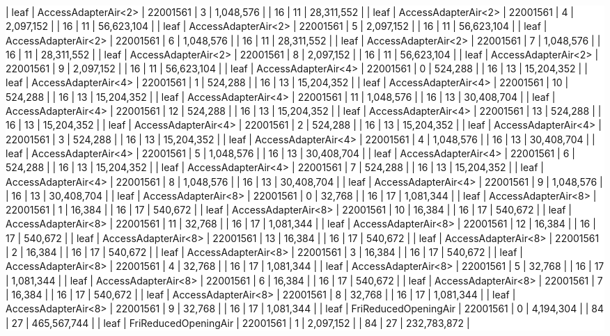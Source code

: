 | leaf | AccessAdapterAir<2> | 22001561 | 3 | 1,048,576 |  | 16 | 11 | 28,311,552 | 
| leaf | AccessAdapterAir<2> | 22001561 | 4 | 2,097,152 |  | 16 | 11 | 56,623,104 | 
| leaf | AccessAdapterAir<2> | 22001561 | 5 | 2,097,152 |  | 16 | 11 | 56,623,104 | 
| leaf | AccessAdapterAir<2> | 22001561 | 6 | 1,048,576 |  | 16 | 11 | 28,311,552 | 
| leaf | AccessAdapterAir<2> | 22001561 | 7 | 1,048,576 |  | 16 | 11 | 28,311,552 | 
| leaf | AccessAdapterAir<2> | 22001561 | 8 | 2,097,152 |  | 16 | 11 | 56,623,104 | 
| leaf | AccessAdapterAir<2> | 22001561 | 9 | 2,097,152 |  | 16 | 11 | 56,623,104 | 
| leaf | AccessAdapterAir<4> | 22001561 | 0 | 524,288 |  | 16 | 13 | 15,204,352 | 
| leaf | AccessAdapterAir<4> | 22001561 | 1 | 524,288 |  | 16 | 13 | 15,204,352 | 
| leaf | AccessAdapterAir<4> | 22001561 | 10 | 524,288 |  | 16 | 13 | 15,204,352 | 
| leaf | AccessAdapterAir<4> | 22001561 | 11 | 1,048,576 |  | 16 | 13 | 30,408,704 | 
| leaf | AccessAdapterAir<4> | 22001561 | 12 | 524,288 |  | 16 | 13 | 15,204,352 | 
| leaf | AccessAdapterAir<4> | 22001561 | 13 | 524,288 |  | 16 | 13 | 15,204,352 | 
| leaf | AccessAdapterAir<4> | 22001561 | 2 | 524,288 |  | 16 | 13 | 15,204,352 | 
| leaf | AccessAdapterAir<4> | 22001561 | 3 | 524,288 |  | 16 | 13 | 15,204,352 | 
| leaf | AccessAdapterAir<4> | 22001561 | 4 | 1,048,576 |  | 16 | 13 | 30,408,704 | 
| leaf | AccessAdapterAir<4> | 22001561 | 5 | 1,048,576 |  | 16 | 13 | 30,408,704 | 
| leaf | AccessAdapterAir<4> | 22001561 | 6 | 524,288 |  | 16 | 13 | 15,204,352 | 
| leaf | AccessAdapterAir<4> | 22001561 | 7 | 524,288 |  | 16 | 13 | 15,204,352 | 
| leaf | AccessAdapterAir<4> | 22001561 | 8 | 1,048,576 |  | 16 | 13 | 30,408,704 | 
| leaf | AccessAdapterAir<4> | 22001561 | 9 | 1,048,576 |  | 16 | 13 | 30,408,704 | 
| leaf | AccessAdapterAir<8> | 22001561 | 0 | 32,768 |  | 16 | 17 | 1,081,344 | 
| leaf | AccessAdapterAir<8> | 22001561 | 1 | 16,384 |  | 16 | 17 | 540,672 | 
| leaf | AccessAdapterAir<8> | 22001561 | 10 | 16,384 |  | 16 | 17 | 540,672 | 
| leaf | AccessAdapterAir<8> | 22001561 | 11 | 32,768 |  | 16 | 17 | 1,081,344 | 
| leaf | AccessAdapterAir<8> | 22001561 | 12 | 16,384 |  | 16 | 17 | 540,672 | 
| leaf | AccessAdapterAir<8> | 22001561 | 13 | 16,384 |  | 16 | 17 | 540,672 | 
| leaf | AccessAdapterAir<8> | 22001561 | 2 | 16,384 |  | 16 | 17 | 540,672 | 
| leaf | AccessAdapterAir<8> | 22001561 | 3 | 16,384 |  | 16 | 17 | 540,672 | 
| leaf | AccessAdapterAir<8> | 22001561 | 4 | 32,768 |  | 16 | 17 | 1,081,344 | 
| leaf | AccessAdapterAir<8> | 22001561 | 5 | 32,768 |  | 16 | 17 | 1,081,344 | 
| leaf | AccessAdapterAir<8> | 22001561 | 6 | 16,384 |  | 16 | 17 | 540,672 | 
| leaf | AccessAdapterAir<8> | 22001561 | 7 | 16,384 |  | 16 | 17 | 540,672 | 
| leaf | AccessAdapterAir<8> | 22001561 | 8 | 32,768 |  | 16 | 17 | 1,081,344 | 
| leaf | AccessAdapterAir<8> | 22001561 | 9 | 32,768 |  | 16 | 17 | 1,081,344 | 
| leaf | FriReducedOpeningAir | 22001561 | 0 | 4,194,304 |  | 84 | 27 | 465,567,744 | 
| leaf | FriReducedOpeningAir | 22001561 | 1 | 2,097,152 |  | 84 | 27 | 232,783,872 | 
